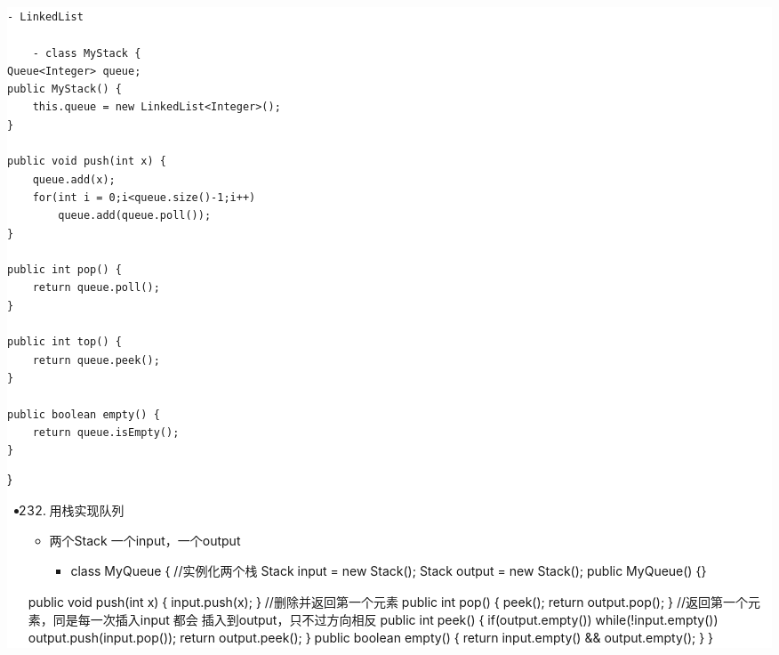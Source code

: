 	- LinkedList

		- class MyStack {
    Queue<Integer> queue;
    public MyStack() {
        this.queue = new LinkedList<Integer>();
    }
    
    public void push(int x) {
        queue.add(x);
        for(int i = 0;i<queue.size()-1;i++)
            queue.add(queue.poll());
    }
    
    public int pop() {
        return queue.poll();
    }
    
    public int top() {
        return queue.peek();
    }
    
    public boolean empty() {
        return queue.isEmpty();
    }
}

- 232. 用栈实现队列

	- 两个Stack
一个input，一个output

		- class MyQueue {
    //实例化两个栈
    Stack<Integer> input = new Stack<Integer>();
    Stack<Integer> output = new Stack<Integer>();
    public MyQueue() {}
    
    public void push(int x) {
        input.push(x);
    }
    //删除并返回第一个元素
    public int pop() {
       peek();
       return output.pop();
    }
    //返回第一个元素，同是每一次插入input 都会 插入到output，只不过方向相反
    public int peek() {
        if(output.empty())
            while(!input.empty())
                output.push(input.pop());
        return output.peek();
    }
    public boolean empty() {
        return input.empty() && output.empty();
    }
}
